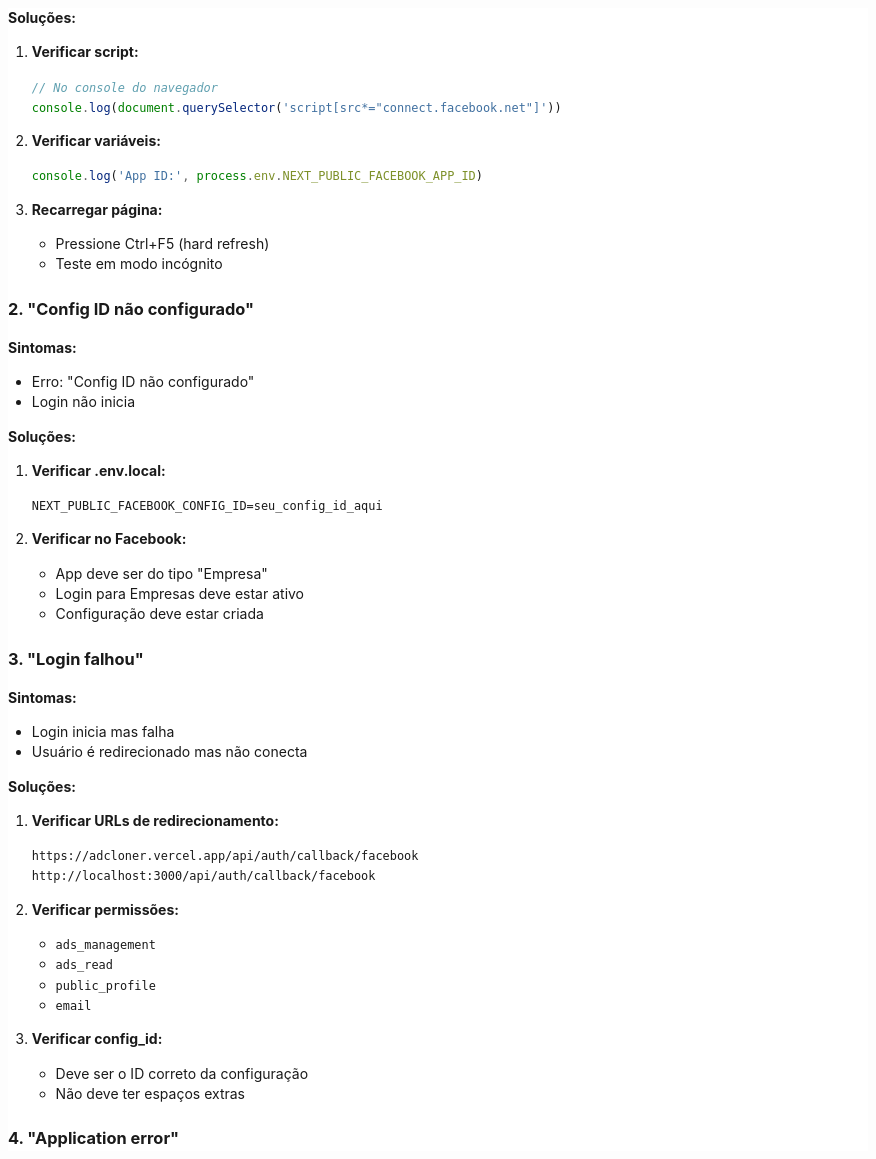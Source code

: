 **Soluções:**
1. **Verificar script:**
   ```javascript
   // No console do navegador
   console.log(document.querySelector('script[src*="connect.facebook.net"]'))
   ```

2. **Verificar variáveis:**
   ```javascript
   console.log('App ID:', process.env.NEXT_PUBLIC_FACEBOOK_APP_ID)
   ```

3. **Recarregar página:**
   - Pressione Ctrl+F5 (hard refresh)
   - Teste em modo incógnito

### **2. "Config ID não configurado"**

**Sintomas:**
- Erro: "Config ID não configurado"
- Login não inicia

**Soluções:**
1. **Verificar .env.local:**
   ```env
   NEXT_PUBLIC_FACEBOOK_CONFIG_ID=seu_config_id_aqui
   ```

2. **Verificar no Facebook:**
   - App deve ser do tipo "Empresa"
   - Login para Empresas deve estar ativo
   - Configuração deve estar criada

### **3. "Login falhou"**

**Sintomas:**
- Login inicia mas falha
- Usuário é redirecionado mas não conecta

**Soluções:**
1. **Verificar URLs de redirecionamento:**
   ```
   https://adcloner.vercel.app/api/auth/callback/facebook
   http://localhost:3000/api/auth/callback/facebook
   ```

2. **Verificar permissões:**
   - `ads_management`
   - `ads_read`
   - `public_profile`
   - `email`

3. **Verificar config_id:**
   - Deve ser o ID correto da configuração
   - Não deve ter espaços extras

### **4. "Application error"**
